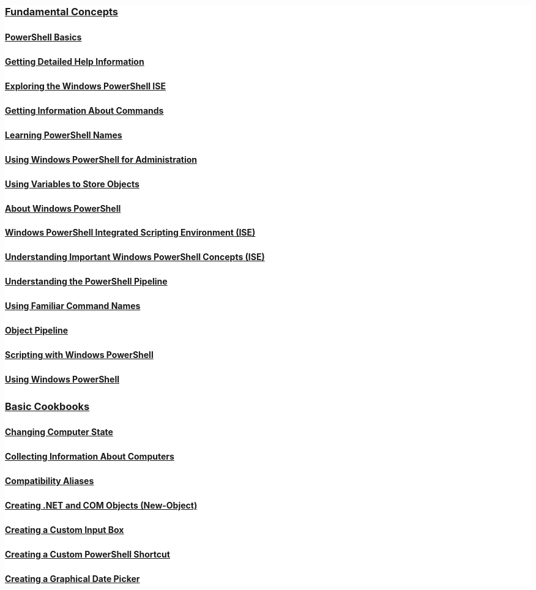 ### [Fundamental Concepts](getting-started/fundamental-concepts.md)
#### [PowerShell Basics](getting-started/fundamental/Windows-PowerShell-Basics.md)
#### [Getting Detailed Help Information](getting-started/fundamental/Getting-Detailed-Help-Information.md)
#### [Exploring the Windows PowerShell ISE](getting-started/fundamental/Exploring-the-Windows-PowerShell-ISE.md)
#### [Getting Information About Commands](getting-started/fundamental/Getting-Information-About-Commands.md)
#### [Learning  PowerShell Names](getting-started/fundamental/Learning-Windows-PowerShell-Names.md)
#### [Using Windows PowerShell for Administration](getting-started/fundamental/Using-Windows-PowerShell-for-Administration.md)
#### [Using Variables to Store Objects](getting-started/fundamental/Using-Variables-to-Store-Objects.md)
#### [About Windows PowerShell](getting-started/fundamental/About-Windows-PowerShell.md)
#### [Windows PowerShell Integrated Scripting Environment (ISE)](getting-started/fundamental/Windows-PowerShell-Integrated-Scripting-Environment--ISE-.md)
#### [Understanding Important Windows PowerShell Concepts (ISE)](getting-started/fundamental/Understanding-Important-Windows-PowerShell-Concepts.md)
#### [Understanding the PowerShell Pipeline](getting-started/fundamental/Understanding-the-Windows-PowerShell-Pipeline.md)
#### [Using Familiar Command Names](getting-started/fundamental/Using-Familiar-Command-Names.md)
#### [Object Pipeline](getting-started/fundamental/Object-Pipeline.md)
#### [Scripting with Windows PowerShell](getting-started/fundamental/Scripting-with-Windows-PowerShell.md)
#### [Using Windows PowerShell](getting-started/fundamental/Using-Windows-PowerShell.md)

### [Basic Cookbooks](getting-started/basic-cookbooks.md)
#### [Changing Computer State](getting-started/cookbooks/Changing-Computer-State.md)
#### [Collecting Information About Computers](getting-started/cookbooks/Collecting-Information-About-Computers.md)
#### [Compatibility Aliases](getting-started/cookbooks/Appendix-1---Compatibility-Aliases.md)
#### [Creating .NET and COM Objects (New-Object)](getting-started/cookbooks/Creating-.NET-and-COM-Objects--New-Object-.md)
#### [Creating a Custom Input Box](getting-started/cookbooks/Creating-a-Custom-Input-Box.md)
#### [Creating a Custom PowerShell Shortcut](getting-started/cookbooks/Appendix-2---Creating-a-Custom-PowerShell-Shortcut.md)
#### [Creating a Graphical Date Picker](getting-started/cookbooks/Creating-a-Graphical-Date-Picker.md)